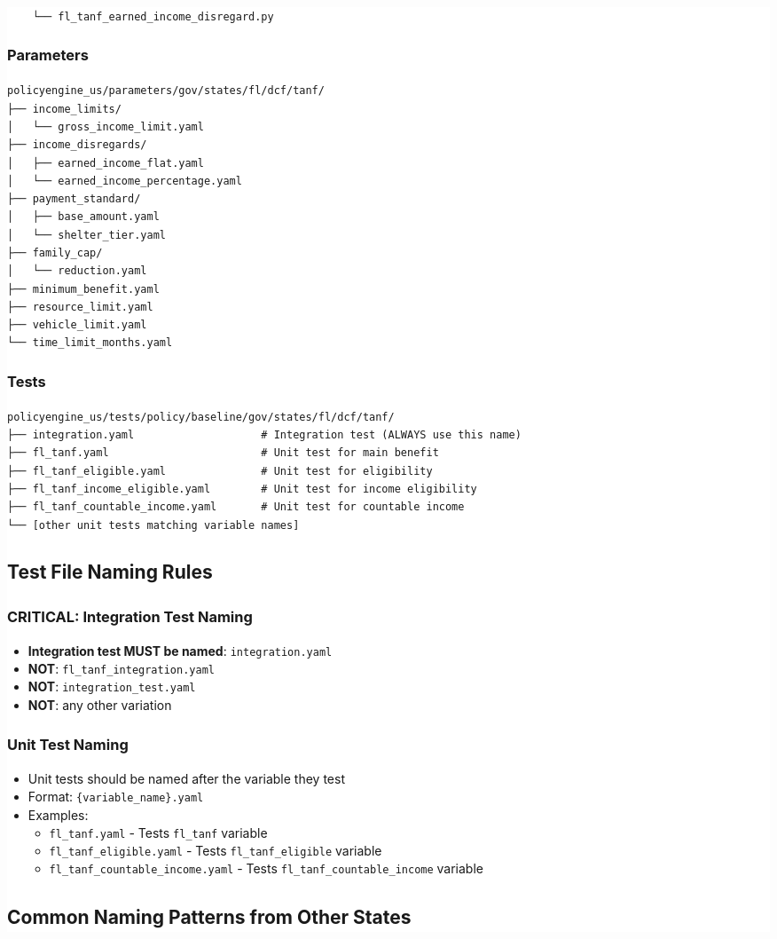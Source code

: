 ```
    └── fl_tanf_earned_income_disregard.py
```

### Parameters
```
policyengine_us/parameters/gov/states/fl/dcf/tanf/
├── income_limits/
│   └── gross_income_limit.yaml
├── income_disregards/
│   ├── earned_income_flat.yaml
│   └── earned_income_percentage.yaml
├── payment_standard/
│   ├── base_amount.yaml
│   └── shelter_tier.yaml
├── family_cap/
│   └── reduction.yaml
├── minimum_benefit.yaml
├── resource_limit.yaml
├── vehicle_limit.yaml
└── time_limit_months.yaml
```

### Tests
```
policyengine_us/tests/policy/baseline/gov/states/fl/dcf/tanf/
├── integration.yaml                    # Integration test (ALWAYS use this name)
├── fl_tanf.yaml                        # Unit test for main benefit
├── fl_tanf_eligible.yaml               # Unit test for eligibility
├── fl_tanf_income_eligible.yaml        # Unit test for income eligibility
├── fl_tanf_countable_income.yaml       # Unit test for countable income
└── [other unit tests matching variable names]
```

## Test File Naming Rules

### CRITICAL: Integration Test Naming
- **Integration test MUST be named**: `integration.yaml`
- **NOT**: `fl_tanf_integration.yaml`
- **NOT**: `integration_test.yaml`
- **NOT**: any other variation

### Unit Test Naming
- Unit tests should be named after the variable they test
- Format: `{variable_name}.yaml`
- Examples:
  - `fl_tanf.yaml` - Tests `fl_tanf` variable
  - `fl_tanf_eligible.yaml` - Tests `fl_tanf_eligible` variable
  - `fl_tanf_countable_income.yaml` - Tests `fl_tanf_countable_income` variable

## Common Naming Patterns from Other States
